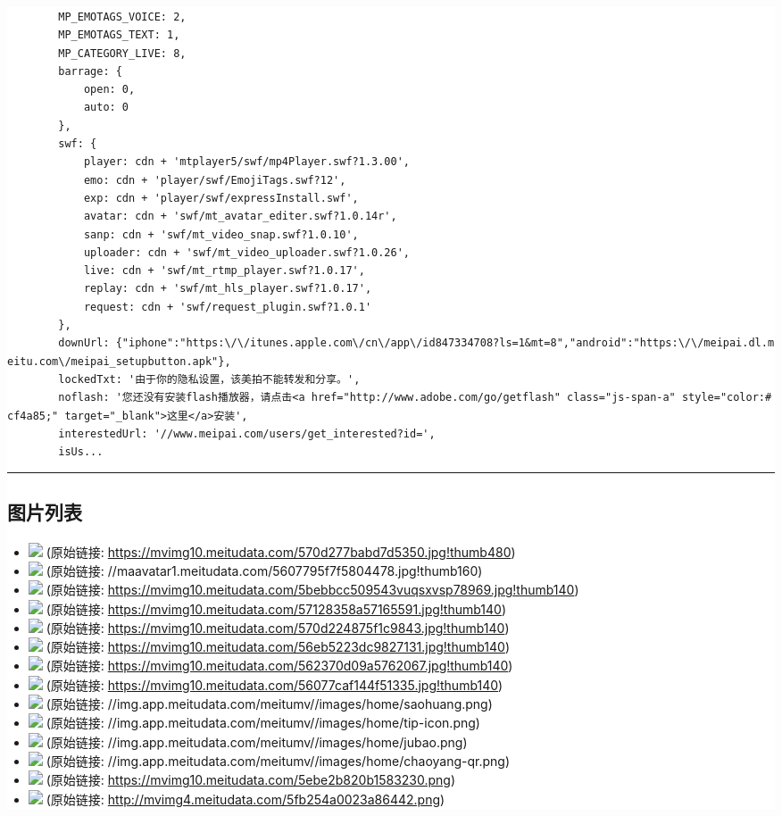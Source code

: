             MP_EMOTAGS_VOICE: 2,
            MP_EMOTAGS_TEXT: 1,
            MP_CATEGORY_LIVE: 8,
            barrage: {
                open: 0,
                auto: 0
            },
            swf: {
                player: cdn + 'mtplayer5/swf/mp4Player.swf?1.3.00',
                emo: cdn + 'player/swf/EmojiTags.swf?12',
                exp: cdn + 'player/swf/expressInstall.swf',
                avatar: cdn + 'swf/mt_avatar_editer.swf?1.0.14r',
                sanp: cdn + 'swf/mt_video_snap.swf?1.0.10',
                uploader: cdn + 'swf/mt_video_uploader.swf?1.0.26',
                live: cdn + 'swf/mt_rtmp_player.swf?1.0.17',
                replay: cdn + 'swf/mt_hls_player.swf?1.0.17',
                request: cdn + 'swf/request_plugin.swf?1.0.1'
            },
            downUrl: {"iphone":"https:\/\/itunes.apple.com\/cn\/app\/id847334708?ls=1&mt=8","android":"https:\/\/meipai.dl.meitu.com\/meipai_setupbutton.apk"},
            lockedTxt: '由于你的隐私设置，该美拍不能转发和分享。',
            noflash: '您还没有安装flash播放器，请点击<a href="http://www.adobe.com/go/getflash" class="js-span-a" style="color:#cf4a85;" target="_blank">这里</a>安装',
            interestedUrl: '//www.meipai.com/users/get_interested?id=',
            isUs...

---

## 图片列表

- ![](./images/image_1.jpg) (原始链接: https://mvimg10.meitudata.com/570d277babd7d5350.jpg!thumb480)
- ![](./images/image_2.jpg) (原始链接: //maavatar1.meitudata.com/5607795f7f5804478.jpg!thumb160)
- ![](./images/image_3.jpg) (原始链接: https://mvimg10.meitudata.com/5bebbcc509543vuqsxvsp78969.jpg!thumb140)
- ![](./images/image_4.jpg) (原始链接: https://mvimg10.meitudata.com/57128358a57165591.jpg!thumb140)
- ![](./images/image_5.jpg) (原始链接: https://mvimg10.meitudata.com/570d224875f1c9843.jpg!thumb140)
- ![](./images/image_6.jpg) (原始链接: https://mvimg10.meitudata.com/56eb5223dc9827131.jpg!thumb140)
- ![](./images/image_7.jpg) (原始链接: https://mvimg10.meitudata.com/562370d09a5762067.jpg!thumb140)
- ![](./images/image_8.jpg) (原始链接: https://mvimg10.meitudata.com/56077caf144f51335.jpg!thumb140)
- ![](./images/image_9.jpg) (原始链接: //img.app.meitudata.com/meitumv//images/home/saohuang.png)
- ![](./images/image_10.jpg) (原始链接: //img.app.meitudata.com/meitumv//images/home/tip-icon.png)
- ![](./images/image_11.jpg) (原始链接: //img.app.meitudata.com/meitumv//images/home/jubao.png)
- ![](./images/image_12.jpg) (原始链接: //img.app.meitudata.com/meitumv//images/home/chaoyang-qr.png)
- ![](./images/image_13.jpg) (原始链接: https://mvimg10.meitudata.com/5ebe2b820b1583230.png)
- ![](./images/image_14.jpg) (原始链接: http://mvimg4.meitudata.com/5fb254a0023a86442.png)
